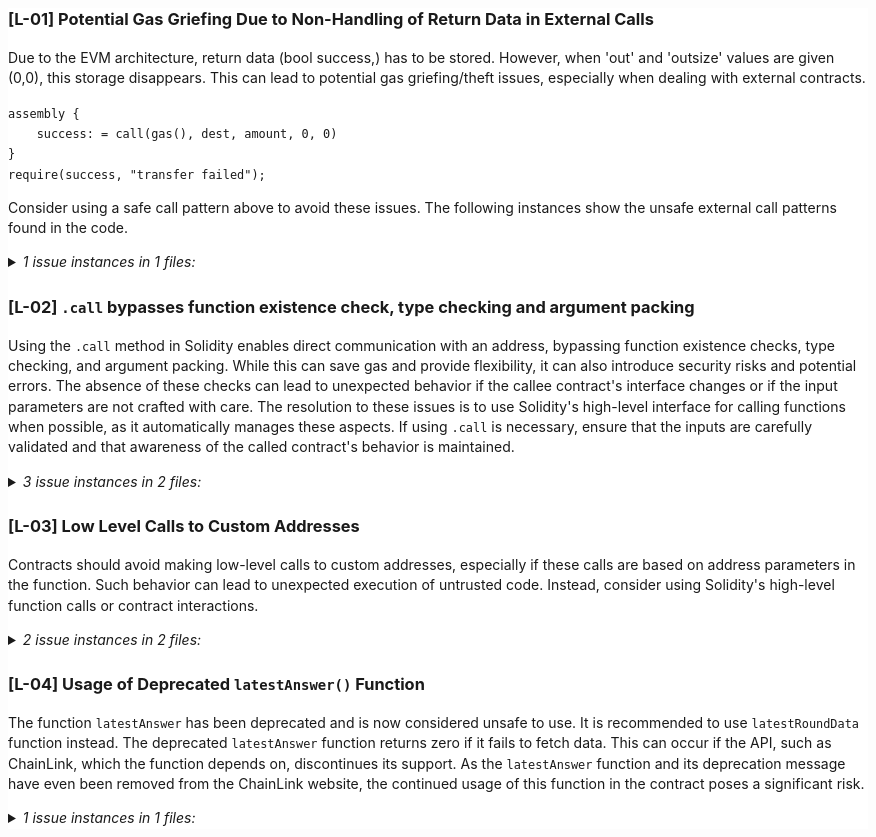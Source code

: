 ### [L-01] Potential Gas Griefing Due to Non-Handling of Return Data in External Calls

Due to the EVM architecture, return data (bool success,) has to be stored.
However, when 'out' and 'outsize' values are given (0,0), this storage disappears.
This can lead to potential gas griefing/theft issues, especially when dealing with external contracts.
```solidity
assembly {
    success: = call(gas(), dest, amount, 0, 0)
}
require(success, "transfer failed");

```
Consider using a safe call pattern above to avoid these issues.
The following instances show the unsafe external call patterns found in the code.

<details><summary><i>1 issue instances in 1 files:</i></summary></details>

### [L-02] `.call` bypasses function existence check, type checking and argument packing

Using the `.call` method in Solidity enables direct communication with an address, bypassing function existence checks, type checking, and argument packing.
While this can save gas and provide flexibility, it can also introduce security risks and potential errors. The absence of these checks can lead to unexpected behavior if the callee contract's interface changes or if the input parameters are not crafted with care.
The resolution to these issues is to use Solidity's high-level interface for calling functions when possible, as it automatically manages these aspects.
If using `.call` is necessary, ensure that the inputs are carefully validated and that awareness of the called contract's behavior is maintained.

<details><summary><i>3 issue instances in 2 files:</i></summary></details>

### [L-03] Low Level Calls to Custom Addresses

Contracts should avoid making low-level calls to custom addresses, especially if these calls are based on address parameters in the function. 
Such behavior can lead to unexpected execution of untrusted code. Instead, consider using Solidity's high-level function calls or contract interactions.

<details><summary><i>2 issue instances in 2 files:</i></summary></details>

### [L-04] Usage of Deprecated `latestAnswer()` Function

The function `latestAnswer` has been deprecated and is now considered unsafe to use.
It is recommended to use `latestRoundData` function instead.
The deprecated `latestAnswer` function returns zero if it fails to fetch data.
This can occur if the API, such as ChainLink, which the function depends on, discontinues its support.
As the `latestAnswer` function and its deprecation message have even been removed from the ChainLink website, the continued usage of this function in the contract poses a significant risk.

<details><summary><i>1 issue instances in 1 files:</i></summary></details>
